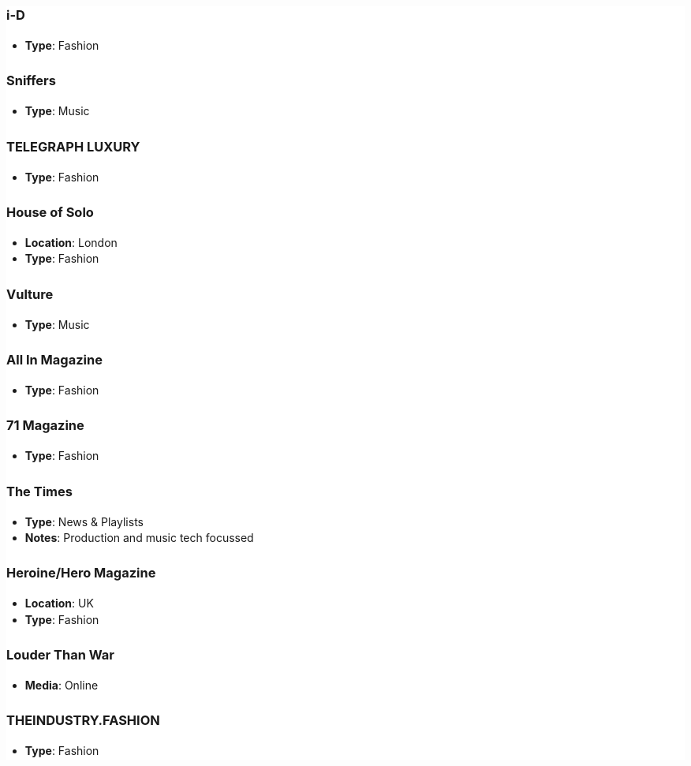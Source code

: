 

### i-D
- **Type**: Fashion



### Sniffers
- **Type**: Music



### TELEGRAPH LUXURY
- **Type**: Fashion



### House of Solo
- **Location**: London
- **Type**: Fashion



### Vulture
- **Type**: Music



### All In Magazine
- **Type**: Fashion



### 71 Magazine
- **Type**: Fashion



### The Times
- **Type**: News & Playlists
- **Notes**: Production and music tech focussed



### Heroine/Hero Magazine
- **Location**: UK
- **Type**: Fashion



### Louder Than War
- **Media**: Online



### THEINDUSTRY.FASHION
- **Type**: Fashion
